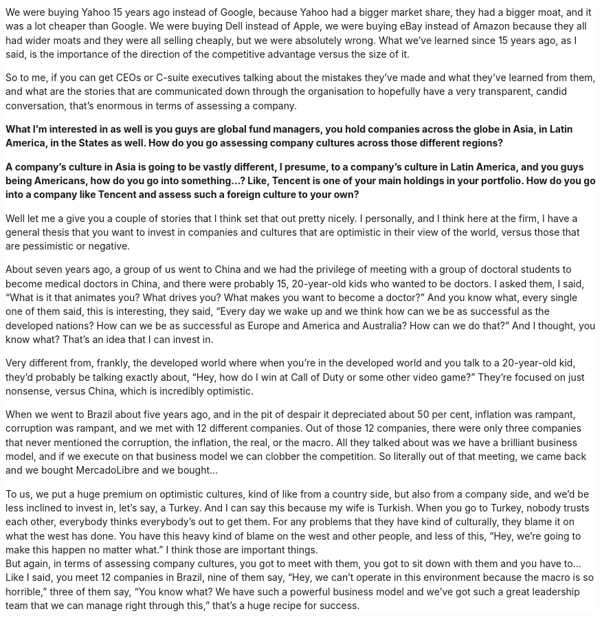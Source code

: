 We were buying Yahoo 15 years ago instead of Google, because Yahoo had a bigger market share, they had a bigger moat, and it was a lot cheaper than Google. We were buying Dell instead of Apple, we were buying eBay instead of Amazon because they all had wider moats and they were all selling cheaply, but we were absolutely wrong. What we’ve learned since 15 years ago, as I said, is the importance of the direction of the competitive advantage versus the size of it.

So to me, if you can get CEOs or C-suite executives talking about the mistakes they’ve made and what they’ve learned from them, and what are the stories that are communicated down through the organisation to hopefully have a very transparent, candid conversation, that’s enormous in terms of assessing a company.

**What I’m interested in as well is you guys are global fund managers, you hold companies across the globe in Asia, in Latin America, in the States as well. How do you go assessing company cultures across those different regions?**

**A company’s culture in Asia is going to be vastly different, I presume, to a company’s culture in Latin America, and you guys being Americans, how do you go into something…? Like, Tencent is one of your main holdings in your portfolio. How do you go into a company like Tencent and assess such a foreign culture to your own?**

Well let me a give you a couple of stories that I think set that out pretty nicely. I personally, and I think here at the firm, I have a general thesis that you want to invest in companies and cultures that are optimistic in their view of the world, versus those that are pessimistic or negative.

About seven years ago, a group of us went to China and we had the privilege of meeting with a group of doctoral students to become medical doctors in China, and there were probably 15, 20-year-old kids who wanted to be doctors. I asked them, I said, “What is it that animates you? What drives you? What makes you want to become a doctor?” And you know what, every single one of them said, this is interesting, they said, “Every day we wake up and we think how can we be as successful as the developed nations? How can we be as successful as Europe and America and Australia? How can we do that?” And I thought, you know what? That’s an idea that I can invest in.

Very different from, frankly, the developed world where when you’re in the developed world and you talk to a 20-year-old kid, they’d probably be talking exactly about, “Hey, how do I win at Call of Duty or some other video game?” They’re focused on just nonsense, versus China, which is incredibly optimistic.

When we went to Brazil about five years ago, and in the pit of despair it depreciated about 50 per cent, inflation was rampant, corruption was rampant, and we met with 12 different companies. Out of those 12 companies, there were only three companies that never mentioned the corruption, the inflation, the real, or the macro. All they talked about was we have a brilliant business model, and if we execute on that business model we can clobber the competition. So literally out of that meeting, we came back and we bought MercadoLibre and we bought…

To us, we put a huge premium on optimistic cultures, kind of like from a country side, but also from a company side, and we’d be less inclined to invest in, let’s say, a Turkey. And I can say this because my wife is Turkish. When you go to Turkey, nobody trusts each other, everybody thinks everybody’s out to get them. For any problems that they have kind of culturally, they blame it on what the west has done. You have this heavy kind of blame on the west and other people, and less of this, “Hey, we’re going to make this happen no matter what.” I think those are important things.  
But again, in terms of assessing company cultures, you got to meet with them, you got to sit down with them and you have to… Like I said, you meet 12 companies in Brazil, nine of them say, “Hey, we can’t operate in this environment because the macro is so horrible,” three of them say, “You know what? We have such a powerful business model and we’ve got such a great leadership team that we can manage right through this,” that’s a huge recipe for success.
